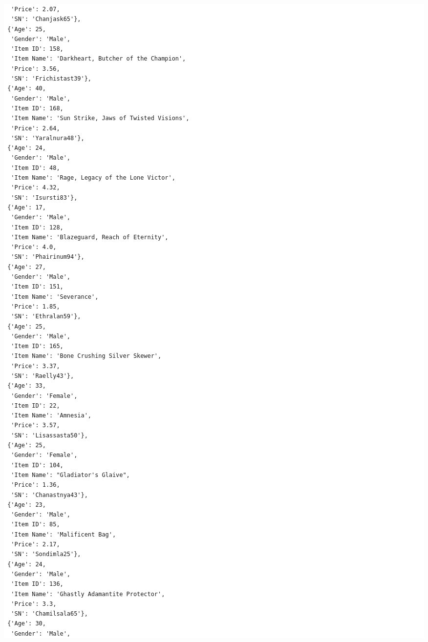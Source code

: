       'Price': 2.07,
      'SN': 'Chanjask65'},
     {'Age': 25,
      'Gender': 'Male',
      'Item ID': 158,
      'Item Name': 'Darkheart, Butcher of the Champion',
      'Price': 3.56,
      'SN': 'Frichistast39'},
     {'Age': 40,
      'Gender': 'Male',
      'Item ID': 168,
      'Item Name': 'Sun Strike, Jaws of Twisted Visions',
      'Price': 2.64,
      'SN': 'Yaralnura48'},
     {'Age': 24,
      'Gender': 'Male',
      'Item ID': 48,
      'Item Name': 'Rage, Legacy of the Lone Victor',
      'Price': 4.32,
      'SN': 'Isursti83'},
     {'Age': 17,
      'Gender': 'Male',
      'Item ID': 128,
      'Item Name': 'Blazeguard, Reach of Eternity',
      'Price': 4.0,
      'SN': 'Phairinum94'},
     {'Age': 27,
      'Gender': 'Male',
      'Item ID': 151,
      'Item Name': 'Severance',
      'Price': 1.85,
      'SN': 'Ethralan59'},
     {'Age': 25,
      'Gender': 'Male',
      'Item ID': 165,
      'Item Name': 'Bone Crushing Silver Skewer',
      'Price': 3.37,
      'SN': 'Raelly43'},
     {'Age': 33,
      'Gender': 'Female',
      'Item ID': 22,
      'Item Name': 'Amnesia',
      'Price': 3.57,
      'SN': 'Lisassasta50'},
     {'Age': 25,
      'Gender': 'Female',
      'Item ID': 104,
      'Item Name': "Gladiator's Glaive",
      'Price': 1.36,
      'SN': 'Chanastnya43'},
     {'Age': 23,
      'Gender': 'Male',
      'Item ID': 85,
      'Item Name': 'Malificent Bag',
      'Price': 2.17,
      'SN': 'Sondimla25'},
     {'Age': 24,
      'Gender': 'Male',
      'Item ID': 136,
      'Item Name': 'Ghastly Adamantite Protector',
      'Price': 3.3,
      'SN': 'Chamilsala65'},
     {'Age': 30,
      'Gender': 'Male',
